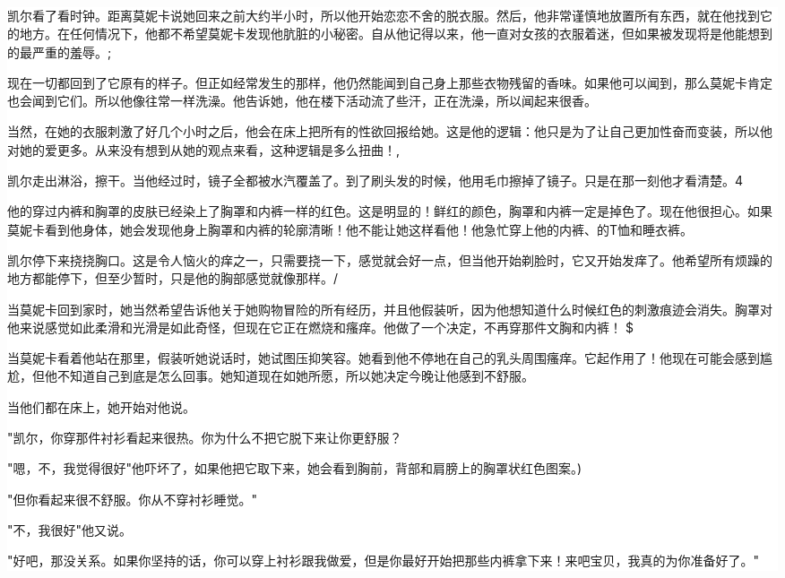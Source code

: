 



凯尔看了看时钟。距离莫妮卡说她回来之前大约半小时，所以他开始恋恋不舍的脱衣服。然后，他非常谨慎地放置所有东西，就在他找到它的地方。在任何情况下，他都不希望莫妮卡发现他肮脏的小秘密。自从他记得以来，他一直对女孩的衣服着迷，但如果被发现将是他能想到的最严重的羞辱。;



现在一切都回到了它原有的样子。但正如经常发生的那样，他仍然能闻到自己身上那些衣物残留的香味。如果他可以闻到，那么莫妮卡肯定也会闻到它们。所以他像往常一样洗澡。他告诉她，他在楼下活动流了些汗，正在洗澡，所以闻起来很香。





当然，在她的衣服刺激了好几个小时之后，他会在床上把所有的性欲回报给她。这是他的逻辑：他只是为了让自己更加性奋而变装，所以他对她的爱更多。从来没有想到从她的观点来看，这种逻辑是多么扭曲！,



凯尔走出淋浴，擦干。当他经过时，镜子全都被水汽覆盖了。到了刷头发的时候，他用毛巾擦掉了镜子。只是在那一刻他才看清楚。4





他的穿过内裤和胸罩的皮肤已经染上了胸罩和内裤一样的红色。这是明显的！鲜红的颜色，胸罩和内裤一定是掉色了。现在他很担心。如果莫妮卡看到他身体，她会发现他身上胸罩和内裤的轮廓清晰！他不能让她这样看他！他急忙穿上他的内裤、的T恤和睡衣裤。



凯尔停下来挠挠胸口。这是令人恼火的痒之一，只需要挠一下，感觉就会好一点，但当他开始剃脸时，它又开始发痒了。他希望所有烦躁的地方都能停下，但至少暂时，只是他的胸部感觉就像那样。/





当莫妮卡回到家时，她当然希望告诉他关于她购物冒险的所有经历，并且他假装听，因为他想知道什么时候红色的刺激痕迹会消失。胸罩对他来说感觉如此柔滑和光滑是如此奇怪，但现在它正在燃烧和瘙痒。他做了一个决定，不再穿那件文胸和内裤！ $





当莫妮卡看着他站在那里，假装听她说话时，她试图压抑笑容。她看到他不停地在自己的乳头周围瘙痒。它起作用了！他现在可能会感到尴尬，但他不知道自己到底是怎么回事。她知道现在如她所愿，所以她决定今晚让他感到不舒服。



当他们都在床上，她开始对他说。



"凯尔，你穿那件衬衫看起来很热。你为什么不把它脱下来让你更舒服？





"嗯，不，我觉得很好"他吓坏了，如果他把它取下来，她会看到胸前，背部和肩膀上的胸罩状红色图案。)



"但你看起来很不舒服。你从不穿衬衫睡觉。"



"不，我很好"他又说。





"好吧，那没关系。如果你坚持的话，你可以穿上衬衫跟我做爱，但是你最好开始把那些内裤拿下来！来吧宝贝，我真的为你准备好了。"


